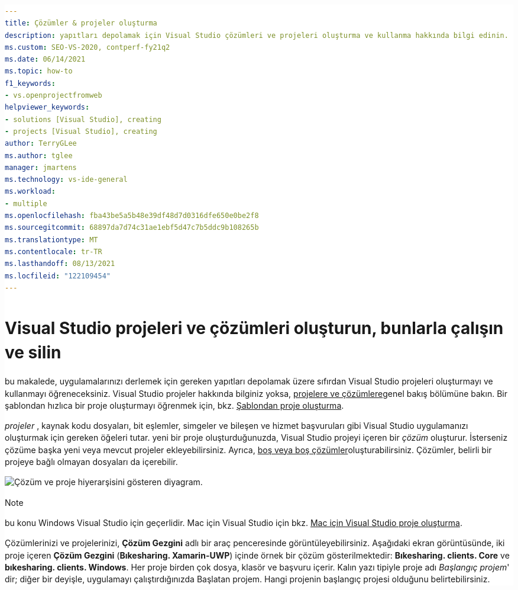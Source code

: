 ```yaml
---
title: Çözümler & projeler oluşturma
description: yapıtları depolamak için Visual Studio çözümleri ve projeleri oluşturma ve kullanma hakkında bilgi edinin.
ms.custom: SEO-VS-2020, contperf-fy21q2
ms.date: 06/14/2021
ms.topic: how-to
f1_keywords:
- vs.openprojectfromweb
helpviewer_keywords:
- solutions [Visual Studio], creating
- projects [Visual Studio], creating
author: TerryGLee
ms.author: tglee
manager: jmartens
ms.technology: vs-ide-general
ms.workload:
- multiple
ms.openlocfilehash: fba43be5a5b48e39df48d7d0316dfe650e0be2f8
ms.sourcegitcommit: 68897da7d74c31ae1ebf5d47c7b5ddc9b108265b
ms.translationtype: MT
ms.contentlocale: tr-TR
ms.lasthandoff: 08/13/2021
ms.locfileid: "122109454"
---
```

# <a name="create-work-with-and-delete-visual-studio-projects-and-solutions"></a>Visual Studio projeleri ve çözümleri oluşturun, bunlarla çalışın ve silin

bu makalede, uygulamalarınızı derlemek için gereken yapıtları depolamak üzere sıfırdan Visual Studio projeleri oluşturmayı ve kullanmayı öğreneceksiniz.  Visual Studio projeler hakkında bilginiz yoksa, [projelere ve çözümlere](solutions-and-projects-in-visual-studio.md)genel bakış bölümüne bakın.  Bir şablondan hızlıca bir proje oluşturmayı öğrenmek için, bkz. [Şablondan proje oluşturma](create-new-project.md).

*projeler* , kaynak kodu dosyaları, bit eşlemler, simgeler ve bileşen ve hizmet başvuruları gibi Visual Studio uygulamanızı oluşturmak için gereken öğeleri tutar. yeni bir proje oluşturduğunuzda, Visual Studio projeyi içeren bir *çözüm* oluşturur. İsterseniz çözüme başka yeni veya mevcut projeler ekleyebilirsiniz. Ayrıca, [boş veya boş çözümler](#create-empty-solutions)oluşturabilirsiniz. Çözümler, belirli bir projeye bağlı olmayan dosyaları da içerebilir.

![Çözüm ve proje hiyerarşisini gösteren diyagram.](./media/vside-proj-soln.png)

> [!NOTE]
> bu konu Windows Visual Studio için geçerlidir. Mac için Visual Studio için bkz. [Mac için Visual Studio proje oluşturma](/visualstudio/mac/create-new-projects).

Çözümlerinizi ve projelerinizi, **Çözüm Gezgini** adlı bir araç penceresinde görüntüleyebilirsiniz. Aşağıdaki ekran görüntüsünde, iki proje içeren **Çözüm Gezgini** (**Bıkesharing. Xamarin-UWP**) içinde örnek bir çözüm gösterilmektedir: **Bıkesharing. clients. Core** ve **bıkesharing. clients. Windows**. Her proje birden çok dosya, klasör ve başvuru içerir. Kalın yazı tipiyle proje adı *Başlangıç projem*' dir; diğer bir deyişle, uygulamayı çalıştırdığınızda Başlatan projem. Hangi projenin başlangıç projesi olduğunu belirtebilirsiniz.
